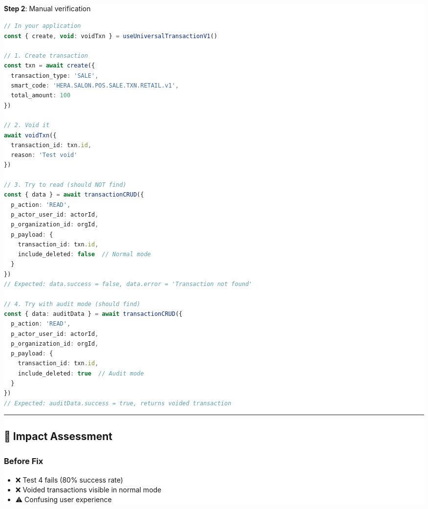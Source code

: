 **Step 2**: Manual verification
```typescript
// In your application
const { create, void: voidTxn } = useUniversalTransactionV1()

// 1. Create transaction
const txn = await create({
  transaction_type: 'SALE',
  smart_code: 'HERA.SALON.POS.SALE.TXN.RETAIL.v1',
  total_amount: 100
})

// 2. Void it
await voidTxn({
  transaction_id: txn.id,
  reason: 'Test void'
})

// 3. Try to read (should NOT find)
const { data } = await transactionCRUD({
  p_action: 'READ',
  p_actor_user_id: actorId,
  p_organization_id: orgId,
  p_payload: {
    transaction_id: txn.id,
    include_deleted: false  // Normal mode
  }
})
// Expected: data.success = false, data.error = 'Transaction not found'

// 4. Try with audit mode (should find)
const { data: auditData } = await transactionCRUD({
  p_action: 'READ',
  p_actor_user_id: actorId,
  p_organization_id: orgId,
  p_payload: {
    transaction_id: txn.id,
    include_deleted: true  // Audit mode
  }
})
// Expected: auditData.success = true, returns voided transaction
```

---

## 🎯 **Impact Assessment**

### Before Fix
- ❌ Test 4 fails (80% success rate)
- ❌ Voided transactions visible in normal mode
- ⚠️ Confusing user experience
